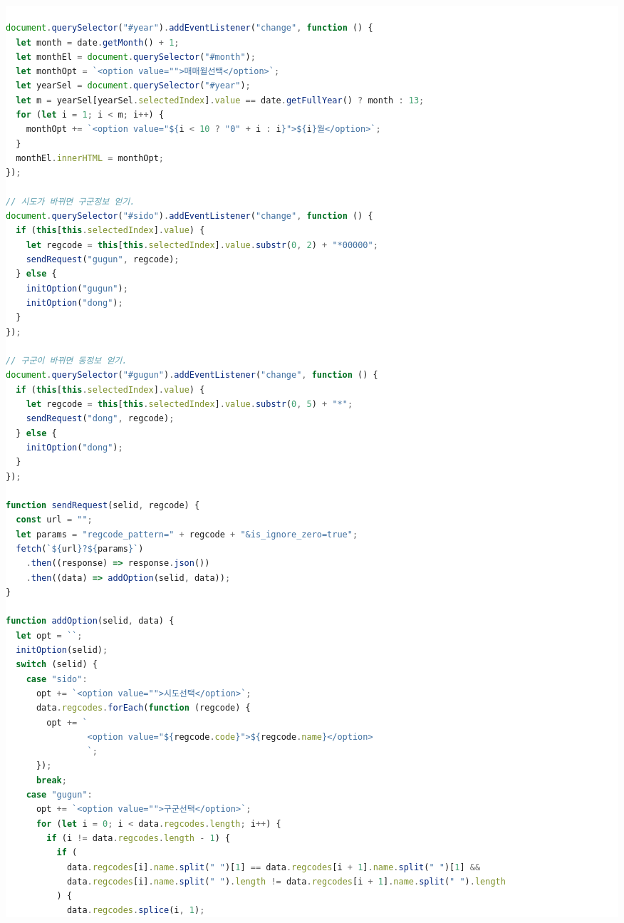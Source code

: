 ```js

document.querySelector("#year").addEventListener("change", function () {
  let month = date.getMonth() + 1;
  let monthEl = document.querySelector("#month");
  let monthOpt = `<option value="">매매월선택</option>`;
  let yearSel = document.querySelector("#year");
  let m = yearSel[yearSel.selectedIndex].value == date.getFullYear() ? month : 13;
  for (let i = 1; i < m; i++) {
    monthOpt += `<option value="${i < 10 ? "0" + i : i}">${i}월</option>`;
  }
  monthEl.innerHTML = monthOpt;
});

// 시도가 바뀌면 구군정보 얻기.
document.querySelector("#sido").addEventListener("change", function () {
  if (this[this.selectedIndex].value) {
    let regcode = this[this.selectedIndex].value.substr(0, 2) + "*00000";
    sendRequest("gugun", regcode);
  } else {
    initOption("gugun");
    initOption("dong");
  }
});

// 구군이 바뀌면 동정보 얻기.
document.querySelector("#gugun").addEventListener("change", function () {
  if (this[this.selectedIndex].value) {
    let regcode = this[this.selectedIndex].value.substr(0, 5) + "*";
    sendRequest("dong", regcode);
  } else {
    initOption("dong");
  }
});

function sendRequest(selid, regcode) {
  const url = "";
  let params = "regcode_pattern=" + regcode + "&is_ignore_zero=true";
  fetch(`${url}?${params}`)
    .then((response) => response.json())
    .then((data) => addOption(selid, data));
}

function addOption(selid, data) {
  let opt = ``;
  initOption(selid);
  switch (selid) {
    case "sido":
      opt += `<option value="">시도선택</option>`;
      data.regcodes.forEach(function (regcode) {
        opt += `
                <option value="${regcode.code}">${regcode.name}</option>
                `;
      });
      break;
    case "gugun":
      opt += `<option value="">구군선택</option>`;
      for (let i = 0; i < data.regcodes.length; i++) {
        if (i != data.regcodes.length - 1) {
          if (
            data.regcodes[i].name.split(" ")[1] == data.regcodes[i + 1].name.split(" ")[1] &&
            data.regcodes[i].name.split(" ").length != data.regcodes[i + 1].name.split(" ").length
          ) {
            data.regcodes.splice(i, 1);
```